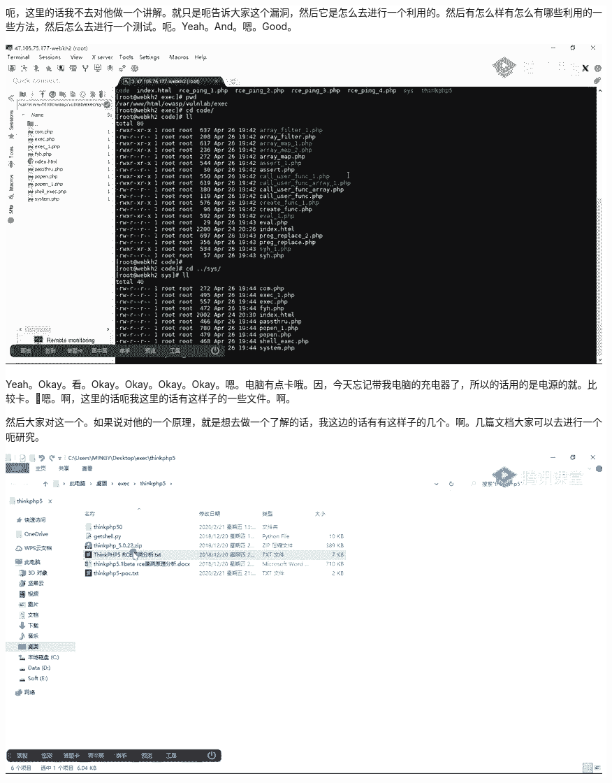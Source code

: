 呃，这里的话我不去对他做一个讲解。就只是呃告诉大家这个漏洞，然后它是怎么去进行一个利用的。然后有怎么样有怎么有哪些利用的一些方法，然后怎么去进行一个测试。呃。Yeah。And。嗯。Good。



![](img/8e8eb52a35e7a314a732f4c1f66f64e3_64.png)

Yeah。Okay。看。Okay。Okay。Okay。Okay。嗯。电脑有点卡哦。因，今天忘记带我电脑的充电器了，所以的话用的是电源的就。比较卡。🤧嗯。啊，这里的话呃我这里的话有这样子的一些文件。啊。

然后大家对这一个。如果说对他的一个原理，就是想去做一个了解的话，我这边的话有有这样子的几个。啊。几篇文档大家可以去进行一个呃研究。



![](img/8e8eb52a35e7a314a732f4c1f66f64e3_66.png)
